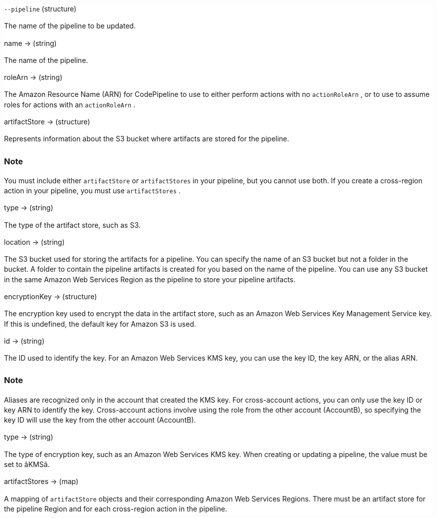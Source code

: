 `--pipeline` (structure)

The name of the pipeline to be updated.

name -> (string)

The name of the pipeline.

roleArn -> (string)

The Amazon Resource Name (ARN) for CodePipeline to use to either perform actions with no `actionRoleArn` , or to use to assume roles for actions with an `actionRoleArn` .

artifactStore -> (structure)

Represents information about the S3 bucket where artifacts are stored for the pipeline.

### Note

You must include either `artifactStore` or `artifactStores` in your pipeline, but you cannot use both. If you create a cross-region action in your pipeline, you must use `artifactStores` .

type -> (string)

The type of the artifact store, such as S3.

location -> (string)

The S3 bucket used for storing the artifacts for a pipeline. You can specify the name of an S3 bucket but not a folder in the bucket. A folder to contain the pipeline artifacts is created for you based on the name of the pipeline. You can use any S3 bucket in the same Amazon Web Services Region as the pipeline to store your pipeline artifacts.

encryptionKey -> (structure)

The encryption key used to encrypt the data in the artifact store, such as an Amazon Web Services Key Management Service key. If this is undefined, the default key for Amazon S3 is used.

id -> (string)

The ID used to identify the key. For an Amazon Web Services KMS key, you can use the key ID, the key ARN, or the alias ARN.

### Note

Aliases are recognized only in the account that created the KMS key. For cross-account actions, you can only use the key ID or key ARN to identify the key. Cross-account actions involve using the role from the other account (AccountB), so specifying the key ID will use the key from the other account (AccountB).

type -> (string)

The type of encryption key, such as an Amazon Web Services KMS key. When creating or updating a pipeline, the value must be set to âKMSâ.

artifactStores -> (map)

A mapping of `artifactStore` objects and their corresponding Amazon Web Services Regions. There must be an artifact store for the pipeline Region and for each cross-region action in the pipeline.
